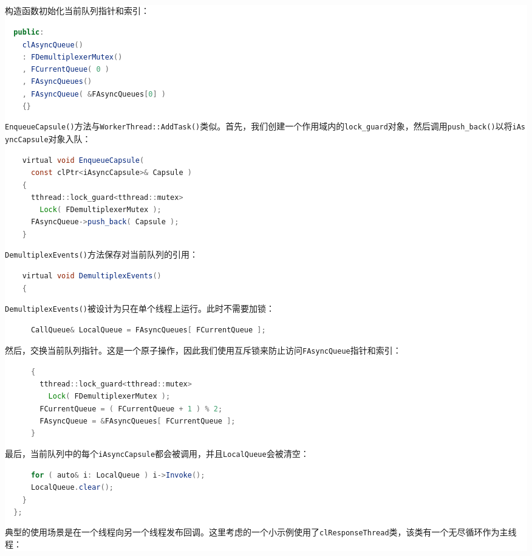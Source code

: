 构造函数初始化当前队列指针和索引：

```java
  public:
    clAsyncQueue()
    : FDemultiplexerMutex()
    , FCurrentQueue( 0 )
    , FAsyncQueues()
    , FAsyncQueue( &FAsyncQueues[0] )
    {}
```

`EnqueueCapsule()`方法与`WorkerThread::AddTask()`类似。首先，我们创建一个作用域内的`lock_guard`对象，然后调用`push_back()`以将`iAsyncCapsule`对象入队：

```java
    virtual void EnqueueCapsule(
      const clPtr<iAsyncCapsule>& Capsule )
    {
      tthread::lock_guard<tthread::mutex>
        Lock( FDemultiplexerMutex );
      FAsyncQueue->push_back( Capsule );
    }
```

`DemultiplexEvents()`方法保存对当前队列的引用：

```java
    virtual void DemultiplexEvents()
    {
```

`DemultiplexEvents()`被设计为只在单个线程上运行。此时不需要加锁：

```java
      CallQueue& LocalQueue = FAsyncQueues[ FCurrentQueue ];
```

然后，交换当前队列指针。这是一个原子操作，因此我们使用互斥锁来防止访问`FAsyncQueue`指针和索引：

```java
      {
        tthread::lock_guard<tthread::mutex>
          Lock( FDemultiplexerMutex );
        FCurrentQueue = ( FCurrentQueue + 1 ) % 2;
        FAsyncQueue = &FAsyncQueues[ FCurrentQueue ];
      }
```

最后，当前队列中的每个`iAsyncCapsule`都会被调用，并且`LocalQueue`会被清空：

```java
      for ( auto& i: LocalQueue ) i->Invoke();
      LocalQueue.clear();
    }
  };
```

典型的使用场景是在一个线程向另一个线程发布回调。这里考虑的一个小示例使用了`clResponseThread`类，该类有一个无尽循环作为主线程：
